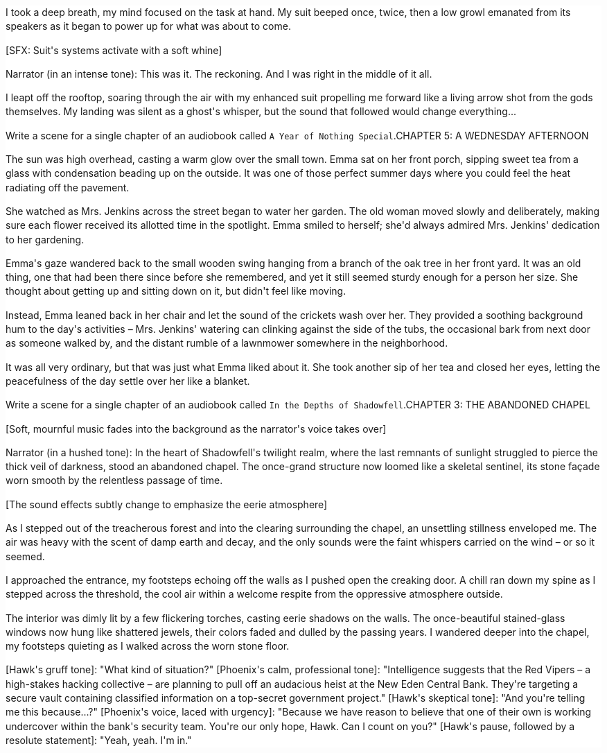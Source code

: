 I took a deep breath, my mind focused on the task at hand. My suit beeped once, twice, then a low growl emanated from its speakers as it began to power up for what was about to come.

[SFX: Suit's systems activate with a soft whine]

Narrator (in an intense tone): This was it. The reckoning. And I was right in the middle of it all.

I leapt off the rooftop, soaring through the air with my enhanced suit propelling me forward like a living arrow shot from the gods themselves. My landing was silent as a ghost's whisper, but the sound that followed would change everything...<end>

Write a scene for a single chapter of an audiobook called `A Year of Nothing Special`.<start>CHAPTER 5: A WEDNESDAY AFTERNOON

The sun was high overhead, casting a warm glow over the small town. Emma sat on her front porch, sipping sweet tea from a glass with condensation beading up on the outside. It was one of those perfect summer days where you could feel the heat radiating off the pavement.

She watched as Mrs. Jenkins across the street began to water her garden. The old woman moved slowly and deliberately, making sure each flower received its allotted time in the spotlight. Emma smiled to herself; she'd always admired Mrs. Jenkins' dedication to her gardening.

Emma's gaze wandered back to the small wooden swing hanging from a branch of the oak tree in her front yard. It was an old thing, one that had been there since before she remembered, and yet it still seemed sturdy enough for a person her size. She thought about getting up and sitting down on it, but didn't feel like moving.

Instead, Emma leaned back in her chair and let the sound of the crickets wash over her. They provided a soothing background hum to the day's activities – Mrs. Jenkins' watering can clinking against the side of the tubs, the occasional bark from next door as someone walked by, and the distant rumble of a lawnmower somewhere in the neighborhood.

It was all very ordinary, but that was just what Emma liked about it. She took another sip of her tea and closed her eyes, letting the peacefulness of the day settle over her like a blanket.<end>

Write a scene for a single chapter of an audiobook called `In the Depths of Shadowfell`.<start>CHAPTER 3: THE ABANDONED CHAPEL

[Soft, mournful music fades into the background as the narrator's voice takes over]

Narrator (in a hushed tone): In the heart of Shadowfell's twilight realm, where the last remnants of sunlight struggled to pierce the thick veil of darkness, stood an abandoned chapel. The once-grand structure now loomed like a skeletal sentinel, its stone façade worn smooth by the relentless passage of time.

[The sound effects subtly change to emphasize the eerie atmosphere]

As I stepped out of the treacherous forest and into the clearing surrounding the chapel, an unsettling stillness enveloped me. The air was heavy with the scent of damp earth and decay, and the only sounds were the faint whispers carried on the wind – or so it seemed.

I approached the entrance, my footsteps echoing off the walls as I pushed open the creaking door. A chill ran down my spine as I stepped across the threshold, the cool air within a welcome respite from the oppressive atmosphere outside.

The interior was dimly lit by a few flickering torches, casting eerie shadows on the walls. The once-beautiful stained-glass windows now hung like shattered jewels, their colors faded and dulled by the passing years. I wandered deeper into the chapel, my footsteps quieting as I walked across the worn stone floor.


[Hawk's gruff tone]: "What kind of situation?"
[Phoenix's calm, professional tone]: "Intelligence suggests that the Red Vipers – a high-stakes hacking collective – are planning to pull off an audacious heist at the New Eden Central Bank. They're targeting a secure vault containing classified information on a top-secret government project."
[Hawk's skeptical tone]: "And you're telling me this because...?"
[Phoenix's voice, laced with urgency]: "Because we have reason to believe that one of their own is working undercover within the bank's security team. You're our only hope, Hawk. Can I count on you?"
[Hawk's pause, followed by a resolute statement]: "Yeah, yeah. I'm in."